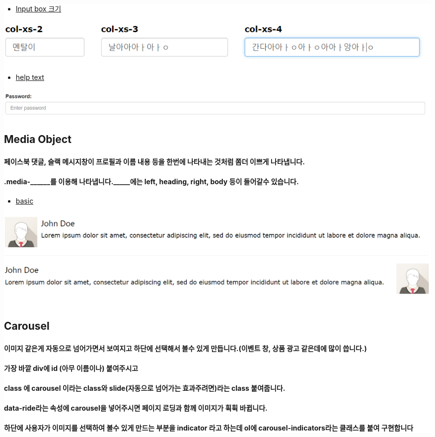 - [Input box 크기](https://www.w3schools.com/bootstrap/tryit.asp?filename=trybs_input_width&stacked=h)

####
![ex_screenshot](/w3schools/week7/32.PNG)

- [help text](https://www.w3schools.com/bootstrap/tryit.asp?filename=trybs_input_help-block&stacked=h)

####
![ex_screenshot](/w3schools/week7/33.PNG)
## Media Object
#### 페이스북 댓글, 슬랙 메시지창이 프로필과 이름 내용 등을 한번에 나타내는 것처럼 쫌더 이쁘게 나타냅니다.
#### .media-______를 이용해 나타냅니다._____에는 left, heading, right, body 등이 들어갈수 있습니다.
- [basic](https://www.w3schools.com/bootstrap/tryit.asp?filename=trybs_media_left_right)

####
![ex_screenshot](/w3schools/week7/34.PNG)

## Carousel
#### 이미지 같은게 자동으로 넘어가면서 보여지고 하단에 선택해서 볼수 있게 만듭니다.(이벤트 창, 상품 광고 같은데에 많이 씁니다.)
#### 가장 바깥 div에 id (아무 이름이나) 붙여주시고 
#### class 에 carousel 이라는 class와 slide(자동으로 넘어가는 효과주려면)라는 class 붙여줍니다. 
#### data-ride라는 속성에 carousel을 넣어주시면 페이지 로딩과 함께 이미지가 휙휙 바뀝니다.

#### 하단에 사용자가 이미지를 선택하여 볼수 있게 만드는 부분을 indicator 라고 하는데 ol에 carousel-indicators라는 클래스를 붙여 구현합니다
